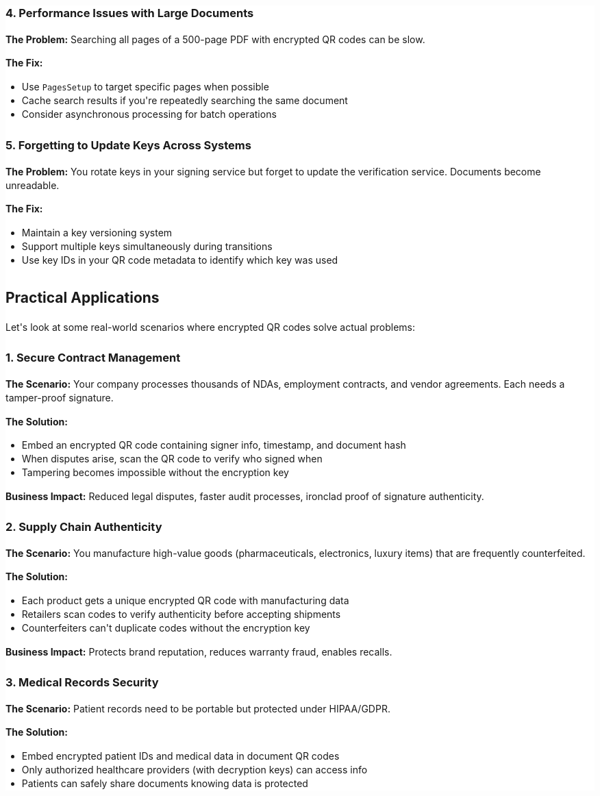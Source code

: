 ### 4. Performance Issues with Large Documents

**The Problem:** Searching all pages of a 500-page PDF with encrypted QR codes can be slow.

**The Fix:**
- Use `PagesSetup` to target specific pages when possible
- Cache search results if you're repeatedly searching the same document
- Consider asynchronous processing for batch operations

### 5. Forgetting to Update Keys Across Systems

**The Problem:** You rotate keys in your signing service but forget to update the verification service. Documents become unreadable.

**The Fix:**
- Maintain a key versioning system
- Support multiple keys simultaneously during transitions
- Use key IDs in your QR code metadata to identify which key was used

## Practical Applications

Let's look at some real-world scenarios where encrypted QR codes solve actual problems:

### 1. Secure Contract Management

**The Scenario:** Your company processes thousands of NDAs, employment contracts, and vendor agreements. Each needs a tamper-proof signature.

**The Solution:**
- Embed an encrypted QR code containing signer info, timestamp, and document hash
- When disputes arise, scan the QR code to verify who signed when
- Tampering becomes impossible without the encryption key

**Business Impact:** Reduced legal disputes, faster audit processes, ironclad proof of signature authenticity.

### 2. Supply Chain Authenticity

**The Scenario:** You manufacture high-value goods (pharmaceuticals, electronics, luxury items) that are frequently counterfeited.

**The Solution:**
- Each product gets a unique encrypted QR code with manufacturing data
- Retailers scan codes to verify authenticity before accepting shipments
- Counterfeiters can't duplicate codes without the encryption key

**Business Impact:** Protects brand reputation, reduces warranty fraud, enables recalls.

### 3. Medical Records Security

**The Scenario:** Patient records need to be portable but protected under HIPAA/GDPR.

**The Solution:**
- Embed encrypted patient IDs and medical data in document QR codes
- Only authorized healthcare providers (with decryption keys) can access info
- Patients can safely share documents knowing data is protected
